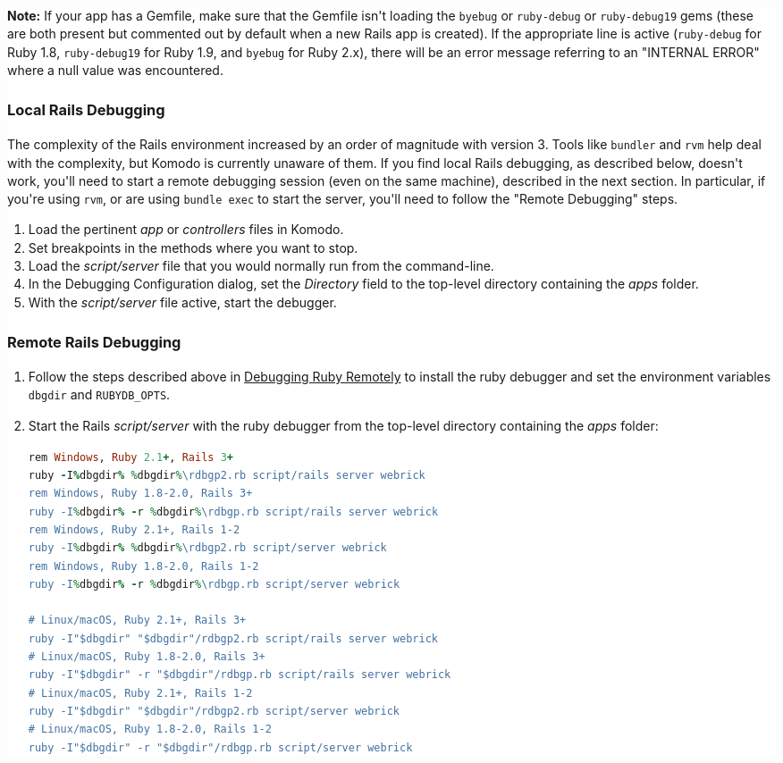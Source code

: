 **Note:** If your app has a Gemfile, make sure that the Gemfile isn't loading the `byebug` or `ruby-debug` or `ruby-debug19` gems (these are both present but commented out by default when a new Rails app is created). If the appropriate line is active (`ruby-debug` for Ruby 1.8, `ruby-debug19` for Ruby 1.9, and `byebug` for Ruby 2.x), there will be an error message referring to an "INTERNAL ERROR" where a null value was encountered.

<a name="Local_Rails_Debugging" id="Local_Rails_Debugging"></a>
### Local Rails Debugging

The complexity of the Rails environment increased by an order of magnitude with version 3\. Tools like `bundler` and `rvm` help deal with the complexity, but Komodo is currently unaware of them. If you find local Rails debugging, as described below, doesn't work, you'll need to start a remote debugging session (even on the same machine), described in the next section. In particular, if you're using `rvm`, or are using `bundle exec` to start the server, you'll need to follow the "Remote Debugging" steps.

1.  Load the pertinent _app_ or _controllers_ files in Komodo.
1.  Set breakpoints in the methods where you want to stop.
1.  Load the _script/server_ file that you would normally run from the command-line.
1.  In the Debugging Configuration dialog, set the _Directory_ field to the top-level directory containing the _apps_ folder.
1.  With the _script/server_ file active, start the debugger.

<a name="Remote_Rails_Debugging" id="Remote_Rails_Debugging"></a>
### Remote Rails Debugging

1.  Follow the steps described above in [Debugging Ruby Remotely](#Ruby_Remote_Debugger) to install the ruby debugger and set the environment variables `dbgdir` and `RUBYDB_OPTS`.
1.  Start the Rails _script/server_ with the ruby debugger from the top-level directory containing the _apps_ folder:

    ```ruby
    rem Windows, Ruby 2.1+, Rails 3+
    ruby -I%dbgdir% %dbgdir%\rdbgp2.rb script/rails server webrick
    rem Windows, Ruby 1.8-2.0, Rails 3+
    ruby -I%dbgdir% -r %dbgdir%\rdbgp.rb script/rails server webrick
    rem Windows, Ruby 2.1+, Rails 1-2
    ruby -I%dbgdir% %dbgdir%\rdbgp2.rb script/server webrick
    rem Windows, Ruby 1.8-2.0, Rails 1-2
    ruby -I%dbgdir% -r %dbgdir%\rdbgp.rb script/server webrick

    # Linux/macOS, Ruby 2.1+, Rails 3+
    ruby -I"$dbgdir" "$dbgdir"/rdbgp2.rb script/rails server webrick
    # Linux/macOS, Ruby 1.8-2.0, Rails 3+
    ruby -I"$dbgdir" -r "$dbgdir"/rdbgp.rb script/rails server webrick
    # Linux/macOS, Ruby 2.1+, Rails 1-2
    ruby -I"$dbgdir" "$dbgdir"/rdbgp2.rb script/server webrick
    # Linux/macOS, Ruby 1.8-2.0, Rails 1-2
    ruby -I"$dbgdir" -r "$dbgdir"/rdbgp.rb script/server webrick
    ```
